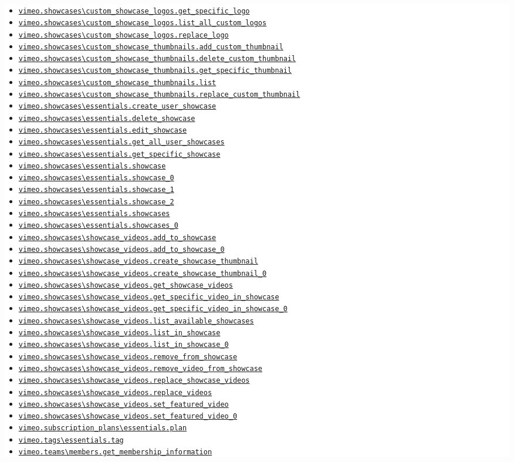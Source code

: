   * [`vimeo.showcases\custom_showcase_logos.get_specific_logo`](#vimeoshowcasescustom_showcase_logosget_specific_logo)
  * [`vimeo.showcases\custom_showcase_logos.list_all_custom_logos`](#vimeoshowcasescustom_showcase_logoslist_all_custom_logos)
  * [`vimeo.showcases\custom_showcase_logos.replace_logo`](#vimeoshowcasescustom_showcase_logosreplace_logo)
  * [`vimeo.showcases\custom_showcase_thumbnails.add_custom_thumbnail`](#vimeoshowcasescustom_showcase_thumbnailsadd_custom_thumbnail)
  * [`vimeo.showcases\custom_showcase_thumbnails.delete_custom_thumbnail`](#vimeoshowcasescustom_showcase_thumbnailsdelete_custom_thumbnail)
  * [`vimeo.showcases\custom_showcase_thumbnails.get_specific_thumbnail`](#vimeoshowcasescustom_showcase_thumbnailsget_specific_thumbnail)
  * [`vimeo.showcases\custom_showcase_thumbnails.list`](#vimeoshowcasescustom_showcase_thumbnailslist)
  * [`vimeo.showcases\custom_showcase_thumbnails.replace_custom_thumbnail`](#vimeoshowcasescustom_showcase_thumbnailsreplace_custom_thumbnail)
  * [`vimeo.showcases\essentials.create_user_showcase`](#vimeoshowcasesessentialscreate_user_showcase)
  * [`vimeo.showcases\essentials.delete_showcase`](#vimeoshowcasesessentialsdelete_showcase)
  * [`vimeo.showcases\essentials.edit_showcase`](#vimeoshowcasesessentialsedit_showcase)
  * [`vimeo.showcases\essentials.get_all_user_showcases`](#vimeoshowcasesessentialsget_all_user_showcases)
  * [`vimeo.showcases\essentials.get_specific_showcase`](#vimeoshowcasesessentialsget_specific_showcase)
  * [`vimeo.showcases\essentials.showcase`](#vimeoshowcasesessentialsshowcase)
  * [`vimeo.showcases\essentials.showcase_0`](#vimeoshowcasesessentialsshowcase_0)
  * [`vimeo.showcases\essentials.showcase_1`](#vimeoshowcasesessentialsshowcase_1)
  * [`vimeo.showcases\essentials.showcase_2`](#vimeoshowcasesessentialsshowcase_2)
  * [`vimeo.showcases\essentials.showcases`](#vimeoshowcasesessentialsshowcases)
  * [`vimeo.showcases\essentials.showcases_0`](#vimeoshowcasesessentialsshowcases_0)
  * [`vimeo.showcases\showcase_videos.add_to_showcase`](#vimeoshowcasesshowcase_videosadd_to_showcase)
  * [`vimeo.showcases\showcase_videos.add_to_showcase_0`](#vimeoshowcasesshowcase_videosadd_to_showcase_0)
  * [`vimeo.showcases\showcase_videos.create_showcase_thumbnail`](#vimeoshowcasesshowcase_videoscreate_showcase_thumbnail)
  * [`vimeo.showcases\showcase_videos.create_showcase_thumbnail_0`](#vimeoshowcasesshowcase_videoscreate_showcase_thumbnail_0)
  * [`vimeo.showcases\showcase_videos.get_showcase_videos`](#vimeoshowcasesshowcase_videosget_showcase_videos)
  * [`vimeo.showcases\showcase_videos.get_specific_video_in_showcase`](#vimeoshowcasesshowcase_videosget_specific_video_in_showcase)
  * [`vimeo.showcases\showcase_videos.get_specific_video_in_showcase_0`](#vimeoshowcasesshowcase_videosget_specific_video_in_showcase_0)
  * [`vimeo.showcases\showcase_videos.list_available_showcases`](#vimeoshowcasesshowcase_videoslist_available_showcases)
  * [`vimeo.showcases\showcase_videos.list_in_showcase`](#vimeoshowcasesshowcase_videoslist_in_showcase)
  * [`vimeo.showcases\showcase_videos.list_in_showcase_0`](#vimeoshowcasesshowcase_videoslist_in_showcase_0)
  * [`vimeo.showcases\showcase_videos.remove_from_showcase`](#vimeoshowcasesshowcase_videosremove_from_showcase)
  * [`vimeo.showcases\showcase_videos.remove_video_from_showcase`](#vimeoshowcasesshowcase_videosremove_video_from_showcase)
  * [`vimeo.showcases\showcase_videos.replace_showcase_videos`](#vimeoshowcasesshowcase_videosreplace_showcase_videos)
  * [`vimeo.showcases\showcase_videos.replace_videos`](#vimeoshowcasesshowcase_videosreplace_videos)
  * [`vimeo.showcases\showcase_videos.set_featured_video`](#vimeoshowcasesshowcase_videosset_featured_video)
  * [`vimeo.showcases\showcase_videos.set_featured_video_0`](#vimeoshowcasesshowcase_videosset_featured_video_0)
  * [`vimeo.subscription_plans\essentials.plan`](#vimeosubscription_plansessentialsplan)
  * [`vimeo.tags\essentials.tag`](#vimeotagsessentialstag)
  * [`vimeo.teams\members.get_membership_information`](#vimeoteamsmembersget_membership_information)